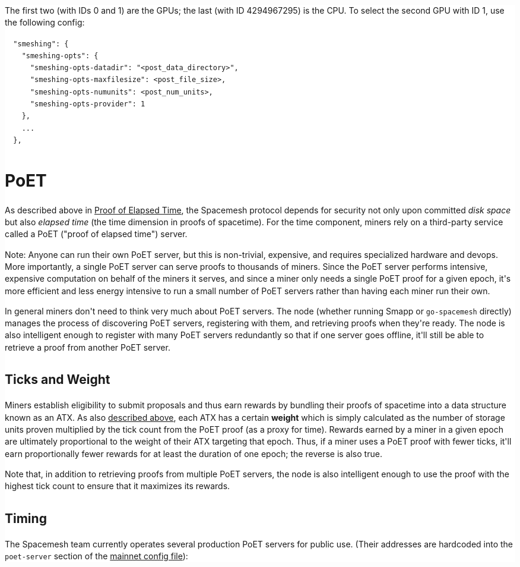 The first two (with IDs 0 and 1) are the GPUs; the last (with ID 4294967295) is the CPU. To select the second GPU with ID 1, use the following config:

```
  "smeshing": {
    "smeshing-opts": {
      "smeshing-opts-datadir": "<post_data_directory>",
      "smeshing-opts-maxfilesize": <post_file_size>,
      "smeshing-opts-numunits": <post_num_units>,
      "smeshing-opts-provider": 1
    },
    ...
  },
```

# PoET

As described above in [Proof of Elapsed Time](#proof-of-elapsed-time), the Spacemesh protocol depends for security not only upon committed _disk space_ but also _elapsed time_ (the time dimension in proofs of spacetime). For the time component, miners rely on a third-party service called a PoET ("proof of elapsed time") server.

Note: Anyone can run their own PoET server, but this is non-trivial, expensive, and requires specialized hardware and devops. More importantly, a single PoET server can serve proofs to thousands of miners. Since the PoET server performs intensive, expensive computation on behalf of the miners it serves, and since a miner only needs a single PoET proof for a given epoch, it's more efficient and less energy intensive to run a small number of PoET servers rather than having each miner run their own.

In general miners don't need to think very much about PoET servers. The node (whether running Smapp or `go-spacemesh` directly) manages the process of discovering PoET servers, registering with them, and retrieving proofs when they're ready. The node is also intelligent enough to register with many PoET servers redundantly so that if one server goes offline, it'll still be able to retrieve a proof from another PoET server.

## Ticks and Weight

Miners establish eligibility to submit proposals and thus earn rewards by bundling their proofs of spacetime into a data structure known as an ATX. As also [described above](#atxs-and-weight), each ATX has a certain **weight** which is simply calculated as the number of storage units proven multiplied by the tick count from the PoET proof (as a proxy for time). Rewards earned by a miner in a given epoch are ultimately proportional to the weight of their ATX targeting that epoch. Thus, if a miner uses a PoET proof with fewer ticks, it'll earn proportionally fewer rewards for at least the duration of one epoch; the reverse is also true.

Note that, in addition to retrieving proofs from multiple PoET servers, the node is also intelligent enough to use the proof with the highest tick count to ensure that it maximizes its rewards.

## Timing

The Spacemesh team currently operates several production PoET servers for public use. (Their addresses are hardcoded into the `poet-server` section of the [mainnet config file](#config)):
